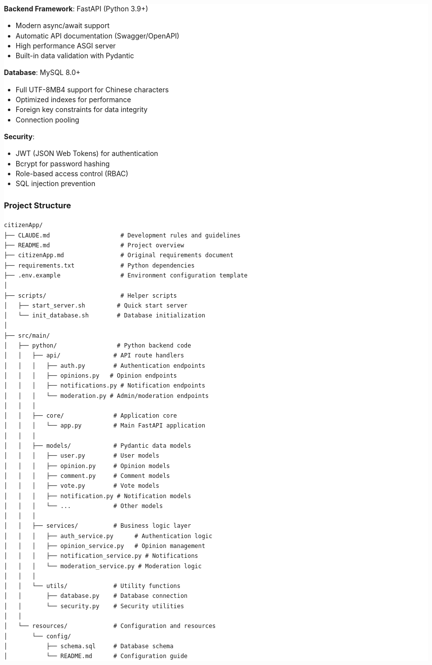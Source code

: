 **Backend Framework**: FastAPI (Python 3.9+)
- Modern async/await support
- Automatic API documentation (Swagger/OpenAPI)
- High performance ASGI server
- Built-in data validation with Pydantic

**Database**: MySQL 8.0+
- Full UTF-8MB4 support for Chinese characters
- Optimized indexes for performance
- Foreign key constraints for data integrity
- Connection pooling

**Security**:
- JWT (JSON Web Tokens) for authentication
- Bcrypt for password hashing
- Role-based access control (RBAC)
- SQL injection prevention

### Project Structure

```
citizenApp/
├── CLAUDE.md                    # Development rules and guidelines
├── README.md                    # Project overview
├── citizenApp.md                # Original requirements document
├── requirements.txt             # Python dependencies
├── .env.example                 # Environment configuration template
│
├── scripts/                     # Helper scripts
│   ├── start_server.sh         # Quick start server
│   └── init_database.sh        # Database initialization
│
├── src/main/
│   ├── python/                 # Python backend code
│   │   ├── api/               # API route handlers
│   │   │   ├── auth.py        # Authentication endpoints
│   │   │   ├── opinions.py   # Opinion endpoints
│   │   │   ├── notifications.py # Notification endpoints
│   │   │   └── moderation.py # Admin/moderation endpoints
│   │   │
│   │   ├── core/              # Application core
│   │   │   └── app.py         # Main FastAPI application
│   │   │
│   │   ├── models/            # Pydantic data models
│   │   │   ├── user.py        # User models
│   │   │   ├── opinion.py     # Opinion models
│   │   │   ├── comment.py     # Comment models
│   │   │   ├── vote.py        # Vote models
│   │   │   ├── notification.py # Notification models
│   │   │   └── ...            # Other models
│   │   │
│   │   ├── services/          # Business logic layer
│   │   │   ├── auth_service.py      # Authentication logic
│   │   │   ├── opinion_service.py   # Opinion management
│   │   │   ├── notification_service.py # Notifications
│   │   │   └── moderation_service.py # Moderation logic
│   │   │
│   │   └── utils/             # Utility functions
│   │       ├── database.py    # Database connection
│   │       └── security.py    # Security utilities
│   │
│   └── resources/             # Configuration and resources
│       └── config/
│           ├── schema.sql     # Database schema
│           └── README.md      # Configuration guide
```